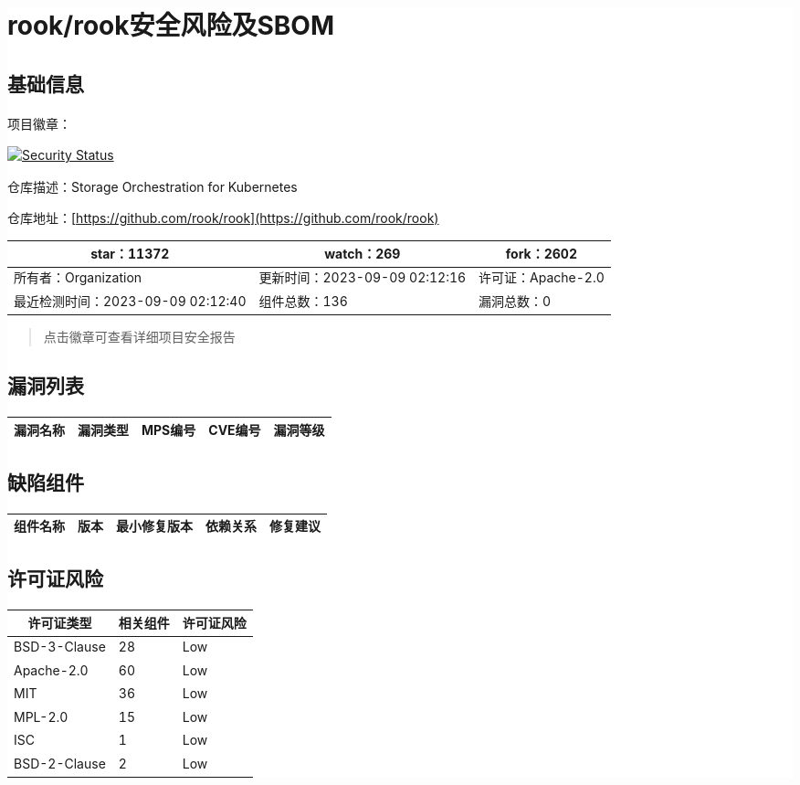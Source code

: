 # rook/rook安全风险及SBOM

## 基础信息

项目徽章：

[![Security Status](https://www.murphysec.com/platform3/v31/badge/1700210478454276096.svg)](https://www.murphysec.com/console/report/1700210478378778624/1700210478454276096)

仓库描述：Storage Orchestration for Kubernetes

仓库地址：[https://github.com/rook/rook](https://github.com/rook/rook)

| star：11372 | watch：269 | fork：2602 |
| ----------- | -------------- | ------------ |
| 所有者：Organization | 更新时间：2023-09-09 02:12:16 | 许可证：Apache-2.0 |
| 最近检测时间：2023-09-09 02:12:40 | 组件总数：136 | 漏洞总数：0 |

> 点击徽章可查看详细项目安全报告



## 漏洞列表

| 漏洞名称 | 漏洞类型 | MPS编号 | CVE编号 | 漏洞等级 |
| ------- | ------ | ------- | ------ | ----- |





## 缺陷组件

| 组件名称 | 版本 | 最小修复版本 | 依赖关系 | 修复建议 |
| -------- | ---- | ------------ | -------- | -------- |





## 许可证风险

| 许可证类型 | 相关组件 | 许可证风险 |
| ---------- | -------- | ---------- |
|BSD-3-Clause|28|Low|
|Apache-2.0|60|Low|
|MIT|36|Low|
|MPL-2.0|15|Low|
|ISC|1|Low|
|BSD-2-Clause|2|Low|
